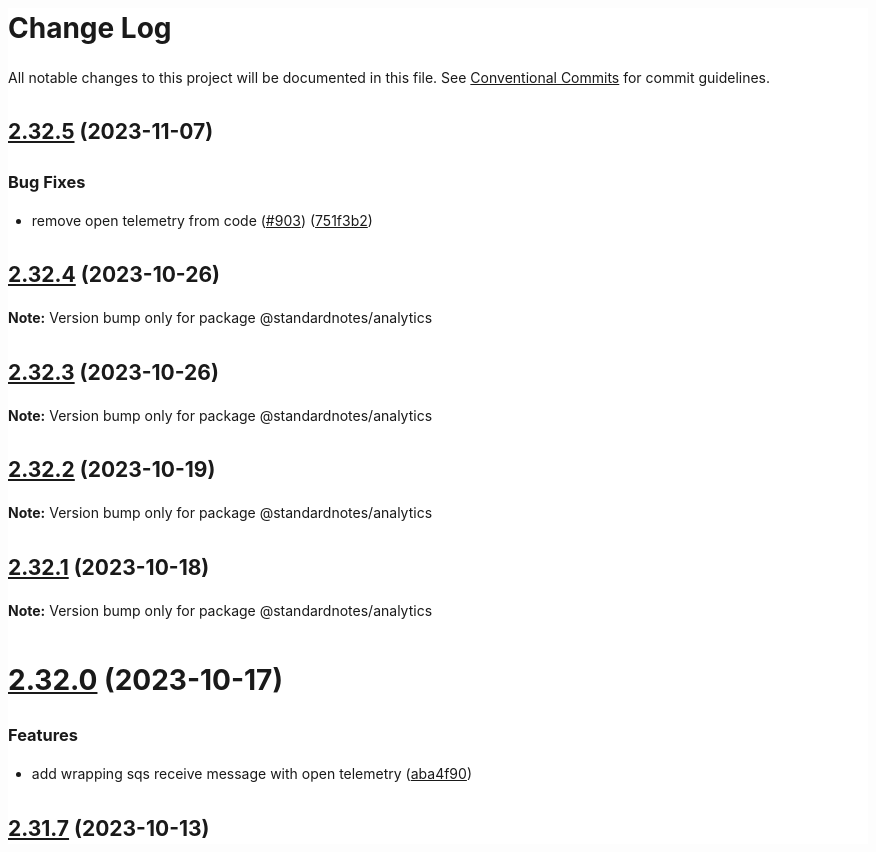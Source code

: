 # Change Log

All notable changes to this project will be documented in this file.
See [Conventional Commits](https://conventionalcommits.org) for commit guidelines.

## [2.32.5](https://github.com/standardnotes/server/compare/@standardnotes/analytics@2.32.4...@standardnotes/analytics@2.32.5) (2023-11-07)

### Bug Fixes

* remove open telemetry from code ([#903](https://github.com/standardnotes/server/issues/903)) ([751f3b2](https://github.com/standardnotes/server/commit/751f3b25476c5be3d663ad8540c43266acd39493))

## [2.32.4](https://github.com/standardnotes/server/compare/@standardnotes/analytics@2.32.3...@standardnotes/analytics@2.32.4) (2023-10-26)

**Note:** Version bump only for package @standardnotes/analytics

## [2.32.3](https://github.com/standardnotes/server/compare/@standardnotes/analytics@2.32.2...@standardnotes/analytics@2.32.3) (2023-10-26)

**Note:** Version bump only for package @standardnotes/analytics

## [2.32.2](https://github.com/standardnotes/server/compare/@standardnotes/analytics@2.32.1...@standardnotes/analytics@2.32.2) (2023-10-19)

**Note:** Version bump only for package @standardnotes/analytics

## [2.32.1](https://github.com/standardnotes/server/compare/@standardnotes/analytics@2.32.0...@standardnotes/analytics@2.32.1) (2023-10-18)

**Note:** Version bump only for package @standardnotes/analytics

# [2.32.0](https://github.com/standardnotes/server/compare/@standardnotes/analytics@2.31.7...@standardnotes/analytics@2.32.0) (2023-10-17)

### Features

* add wrapping sqs receive message with open telemetry ([aba4f90](https://github.com/standardnotes/server/commit/aba4f90485e1b40baac34561321a5381945aa27e))

## [2.31.7](https://github.com/standardnotes/server/compare/@standardnotes/analytics@2.31.6...@standardnotes/analytics@2.31.7) (2023-10-13)
